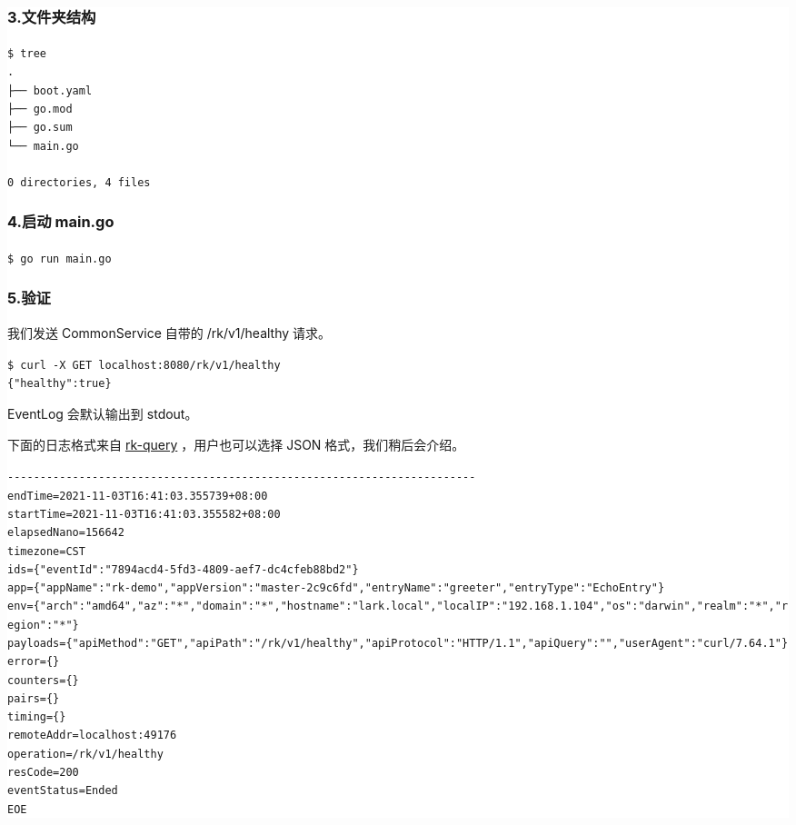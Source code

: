 ```go
```

### 3.文件夹结构 

```
$ tree
.
├── boot.yaml
├── go.mod
├── go.sum
└── main.go

0 directories, 4 files
```

### 4.启动 main.go

```
$ go run main.go
```

### 5.验证
我们发送 CommonService 自带的 /rk/v1/healthy 请求。

```
$ curl -X GET localhost:8080/rk/v1/healthy
{"healthy":true}
```

EventLog 会默认输出到 stdout。

下面的日志格式来自 [rk-query](https://github.com/rookie-ninja/rk-query) ，用户也可以选择 JSON 格式，我们稍后会介绍。

```
------------------------------------------------------------------------
endTime=2021-11-03T16:41:03.355739+08:00
startTime=2021-11-03T16:41:03.355582+08:00
elapsedNano=156642
timezone=CST
ids={"eventId":"7894acd4-5fd3-4809-aef7-dc4cfeb88bd2"}
app={"appName":"rk-demo","appVersion":"master-2c9c6fd","entryName":"greeter","entryType":"EchoEntry"}
env={"arch":"amd64","az":"*","domain":"*","hostname":"lark.local","localIP":"192.168.1.104","os":"darwin","realm":"*","region":"*"}
payloads={"apiMethod":"GET","apiPath":"/rk/v1/healthy","apiProtocol":"HTTP/1.1","apiQuery":"","userAgent":"curl/7.64.1"}
error={}
counters={}
pairs={}
timing={}
remoteAddr=localhost:49176
operation=/rk/v1/healthy
resCode=200
eventStatus=Ended
EOE
```
